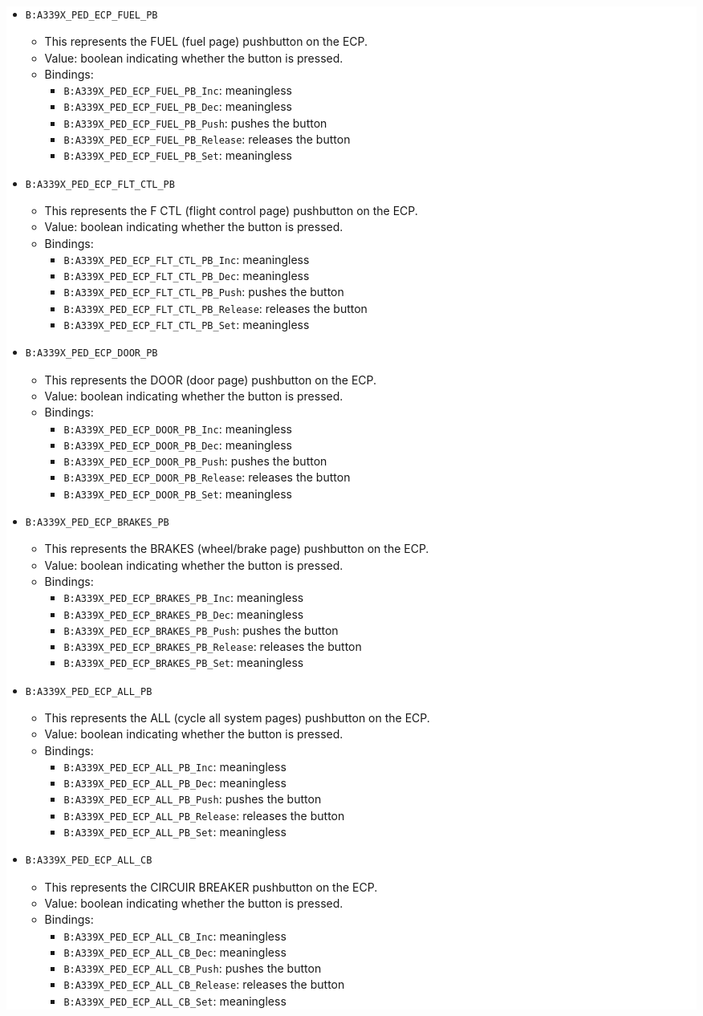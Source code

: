 - `B:A339X_PED_ECP_FUEL_PB`
  - This represents the FUEL (fuel page) pushbutton on the ECP.
  - Value: boolean indicating whether the button is pressed.
  - Bindings:
    - `B:A339X_PED_ECP_FUEL_PB_Inc`: meaningless
    - `B:A339X_PED_ECP_FUEL_PB_Dec`: meaningless
    - `B:A339X_PED_ECP_FUEL_PB_Push`: pushes the button
    - `B:A339X_PED_ECP_FUEL_PB_Release`: releases the button
    - `B:A339X_PED_ECP_FUEL_PB_Set`: meaningless

- `B:A339X_PED_ECP_FLT_CTL_PB`
  - This represents the F CTL (flight control page) pushbutton on the ECP.
  - Value: boolean indicating whether the button is pressed.
  - Bindings:
    - `B:A339X_PED_ECP_FLT_CTL_PB_Inc`: meaningless
    - `B:A339X_PED_ECP_FLT_CTL_PB_Dec`: meaningless
    - `B:A339X_PED_ECP_FLT_CTL_PB_Push`: pushes the button
    - `B:A339X_PED_ECP_FLT_CTL_PB_Release`: releases the button
    - `B:A339X_PED_ECP_FLT_CTL_PB_Set`: meaningless

- `B:A339X_PED_ECP_DOOR_PB`
  - This represents the DOOR (door page) pushbutton on the ECP.
  - Value: boolean indicating whether the button is pressed.
  - Bindings:
    - `B:A339X_PED_ECP_DOOR_PB_Inc`: meaningless
    - `B:A339X_PED_ECP_DOOR_PB_Dec`: meaningless
    - `B:A339X_PED_ECP_DOOR_PB_Push`: pushes the button
    - `B:A339X_PED_ECP_DOOR_PB_Release`: releases the button
    - `B:A339X_PED_ECP_DOOR_PB_Set`: meaningless

- `B:A339X_PED_ECP_BRAKES_PB`
  - This represents the BRAKES (wheel/brake page) pushbutton on the ECP.
  - Value: boolean indicating whether the button is pressed.
  - Bindings:
    - `B:A339X_PED_ECP_BRAKES_PB_Inc`: meaningless
    - `B:A339X_PED_ECP_BRAKES_PB_Dec`: meaningless
    - `B:A339X_PED_ECP_BRAKES_PB_Push`: pushes the button
    - `B:A339X_PED_ECP_BRAKES_PB_Release`: releases the button
    - `B:A339X_PED_ECP_BRAKES_PB_Set`: meaningless

- `B:A339X_PED_ECP_ALL_PB`
  - This represents the ALL (cycle all system pages) pushbutton on the ECP.
  - Value: boolean indicating whether the button is pressed.
  - Bindings:
    - `B:A339X_PED_ECP_ALL_PB_Inc`: meaningless
    - `B:A339X_PED_ECP_ALL_PB_Dec`: meaningless
    - `B:A339X_PED_ECP_ALL_PB_Push`: pushes the button
    - `B:A339X_PED_ECP_ALL_PB_Release`: releases the button
    - `B:A339X_PED_ECP_ALL_PB_Set`: meaningless

- `B:A339X_PED_ECP_ALL_CB`
  - This represents the CIRCUIR BREAKER pushbutton on the ECP.
  - Value: boolean indicating whether the button is pressed.
  - Bindings:
    - `B:A339X_PED_ECP_ALL_CB_Inc`: meaningless
    - `B:A339X_PED_ECP_ALL_CB_Dec`: meaningless
    - `B:A339X_PED_ECP_ALL_CB_Push`: pushes the button
    - `B:A339X_PED_ECP_ALL_CB_Release`: releases the button
    - `B:A339X_PED_ECP_ALL_CB_Set`: meaningless
